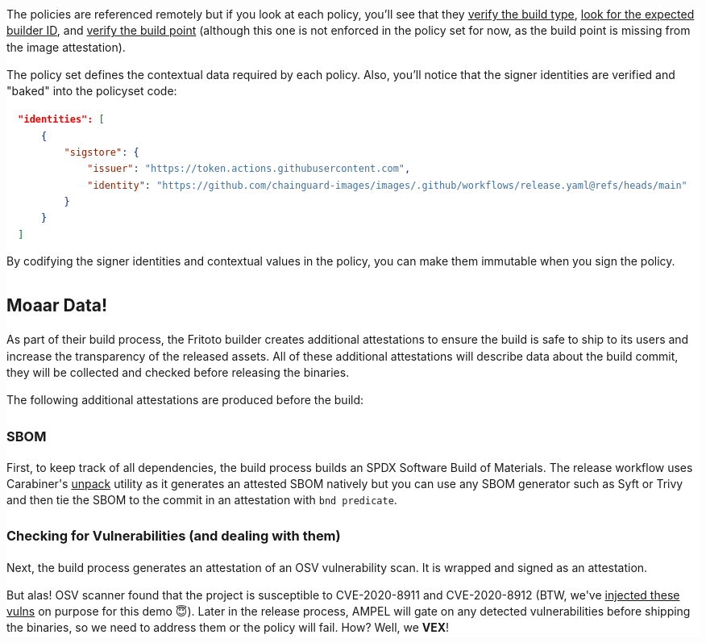 The policies are referenced remotely but if you look at each policy, you’ll see
that they
[verify the build type](https://github.com/carabiner-dev/policies/blob/main/slsa/slsa-build-type.json),
[look for the expected builder ID](https://github.com/carabiner-dev/policies/blob/main/slsa/slsa-builder-id.json), and
[verify the build point](https://github.com/carabiner-dev/policies/blob/main/slsa/slsa-build-point.json) (although this one is not enforced in the policy set for now,
as the build point is missing from the image attestation).

The policy set defines the contextual data required by each policy. Also, you’ll
notice that the signer identities are verified and "baked" into the policyset code:

```json
  "identities": [
      {  
          "sigstore": {  
              "issuer": "https://token.actions.githubusercontent.com",  
              "identity": "https://github.com/chainguard-images/images/.github/workflows/release.yaml@refs/heads/main"  
          }  
      }  
  ]
```

By codifying the signer identities and contextual values in the policy, you can
make them immutable when you sign the policy.

## Moaar Data!

As part of their build process, the Fritoto builder creates additional attestations
to ensure the build is safe to ship to its users and increase the transparency
of the released assets. All of these additional attestations will describe data
about the build commit, they will be collected and checked before releasing the
binaries.

The following additional attestations are produced before the build:

### SBOM

First, to keep track of all dependencies, the build process builds an SPDX
Software Build of Materials. The release workflow uses Carabiner's
[unpack](https://github.com/carabiner-dev/unpack) utility as it generates an
attested SBOM natively but you can use any SBOM generator such as Syft or Trivy
and then tie the SBOM to the commit in an attestation with `bnd predicate`.

### Checking for Vulnerabilities (and dealing with them)

Next, the build process generates an attestation of an OSV vulnerability scan.
It is wrapped and signed as an attestation.

But alas! OSV scanner found that the project is susceptible to CVE-2020-8911 and
CVE-2020-8912 (BTW, we've [injected these vulns](https://github.com/carabiner-dev/demo-slsa-e2e/blob/cb5a32d292d1222e8d55a5d0d0585e2da0efe7a1/go.mod#L5-L6)
on purpose for this demo 😇). Later in the release process, AMPEL will gate on
any detected vulnerabilities before shipping the binaries, so we need to address
them or the policy will fail. How? Well, we __VEX__!
